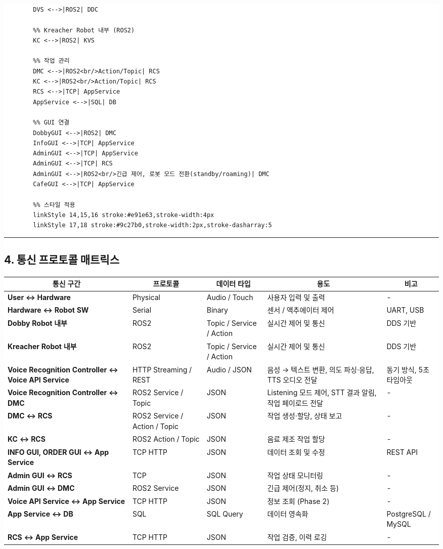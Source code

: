```
        DVS <-->|ROS2| DDC
        
        %% Kreacher Robot 내부 (ROS2)
        KC <-->|ROS2| KVS
        
        %% 작업 관리
        DMC <-->|ROS2<br/>Action/Topic| RCS
        KC <-->|ROS2<br/>Action/Topic| RCS
        RCS <-->|TCP| AppService
        AppService <-->|SQL| DB
        
        %% GUI 연결
        DobbyGUI <-->|ROS2| DMC
        InfoGUI <-->|TCP| AppService
        AdminGUI <-->|TCP| AppService
        AdminGUI <-->|TCP| RCS
        AdminGUI <-->|ROS2<br/>긴급 제어, 로봇 모드 전환(standby/roaming)| DMC
        CafeGUI <-->|TCP| AppService
        
        %% 스타일 적용
        linkStyle 14,15,16 stroke:#e91e63,stroke-width:4px
        linkStyle 17,18 stroke:#9c27b0,stroke-width:2px,stroke-dasharray:5
```
---

## 4. 통신 프로토콜 매트릭스

| 통신 구간                 | 프로토콜          | 데이터 타입        | 용도            | 비고            |
| ------------------------- | ----------------------------- | ------------------------ | ------------------------ | ------------------ |
| **User ↔ Hardware**       | Physical | Audio / Touch | 사용자 입력 및 출력 | -           |
| **Hardware ↔ Robot SW**   | Serial | Binary | 센서 / 액추에이터 제어 | UART, USB          |
| **Dobby Robot 내부**        | ROS2  | Topic / Service / Action | 실시간 제어 및 통신  | DDS 기반  |
| **Kreacher Robot 내부**     | ROS2  | Topic / Service / Action | 실시간 제어 및 통신  | DDS 기반  |
| **Voice Recognition Controller ↔ Voice API Service** | HTTP Streaming / REST  | Audio / JSON  | 음성 → 텍스트 변환, 의도 파싱·응답, TTS 오디오 전달 | 동기 방식, 5초 타임아웃     |
| **Voice Recognition Controller ↔ DMC**         | ROS2 Service / Topic  | JSON  | Listening 모드 제어, STT 결과 알림, 작업 페이로드 전달  | -  |
| **DMC ↔ RCS**             | ROS2 Service / Action / Topic | JSON  | 작업 생성·할당, 상태 보고  | -  |
| **KC ↔ RCS**              | ROS2 Action / Topic  | JSON  | 음료 제조 작업 할당  | -  |
| **INFO GUI, ORDER GUI ↔ App Service**     | TCP HTTP  | JSON  | 데이터 조회 및 수정  | REST API  |
| **Admin GUI ↔ RCS**             | TCP  | JSON  | 작업 상태 모니터링  | -  
| **Admin GUI ↔ DMC**       | ROS2 Service  | JSON  | 긴급 제어(정지, 취소 등)  | -   |
| **Voice API Service ↔ App Service**     | TCP HTTP  | JSON  | 정보 조회 (Phase 2)  | -    |
| **App Service ↔ DB**      | SQL  | SQL Query   | 데이터 영속화   | PostgreSQL / MySQL |
| **RCS ↔ App Service**     | TCP HTTP   | JSON   | 작업 검증, 이력 로깅   | -  |
